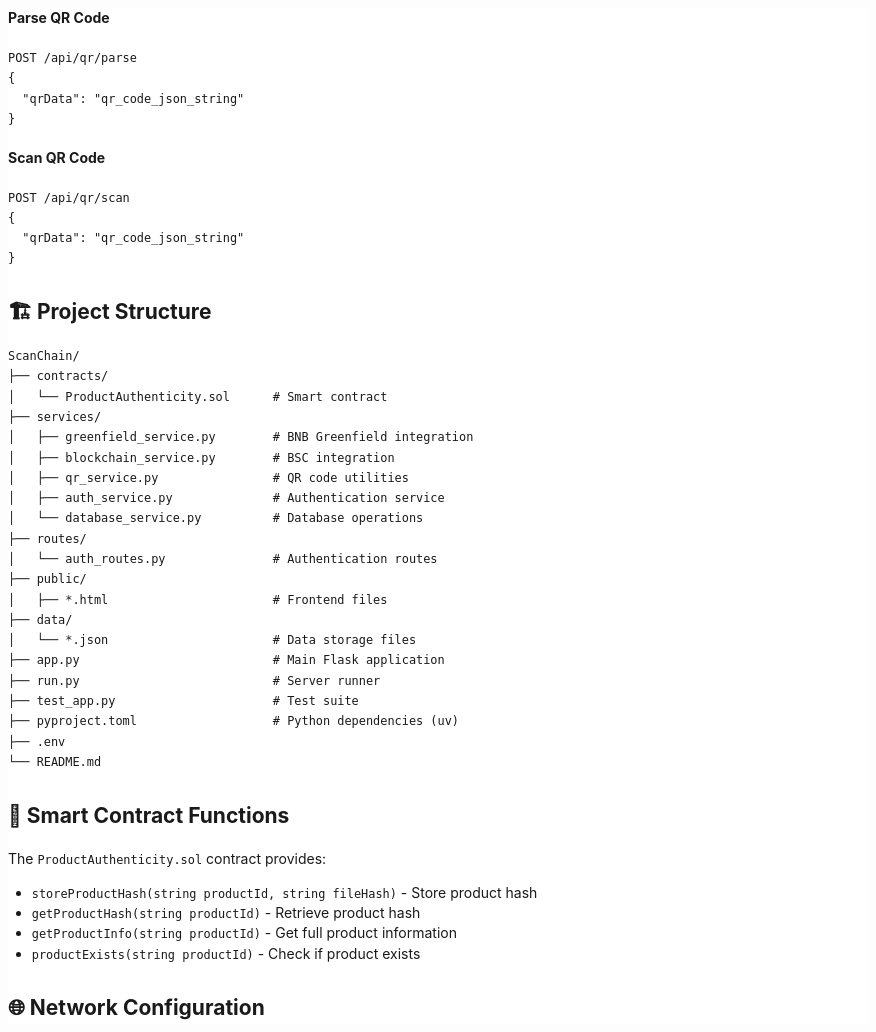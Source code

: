 #### Parse QR Code
```http
POST /api/qr/parse
{
  "qrData": "qr_code_json_string"
}
```

#### Scan QR Code
```http
POST /api/qr/scan
{
  "qrData": "qr_code_json_string"
}
```

## 🏗️ Project Structure

```
ScanChain/
├── contracts/
│   └── ProductAuthenticity.sol      # Smart contract
├── services/
│   ├── greenfield_service.py        # BNB Greenfield integration
│   ├── blockchain_service.py        # BSC integration
│   ├── qr_service.py                # QR code utilities
│   ├── auth_service.py              # Authentication service
│   └── database_service.py          # Database operations
├── routes/
│   └── auth_routes.py               # Authentication routes
├── public/
│   ├── *.html                       # Frontend files
├── data/
│   └── *.json                       # Data storage files
├── app.py                           # Main Flask application
├── run.py                           # Server runner
├── test_app.py                      # Test suite
├── pyproject.toml                   # Python dependencies (uv)
├── .env
└── README.md
```

## 🔧 Smart Contract Functions

The `ProductAuthenticity.sol` contract provides:

- `storeProductHash(string productId, string fileHash)` - Store product hash
- `getProductHash(string productId)` - Retrieve product hash
- `getProductInfo(string productId)` - Get full product information
- `productExists(string productId)` - Check if product exists

## 🌐 Network Configuration
